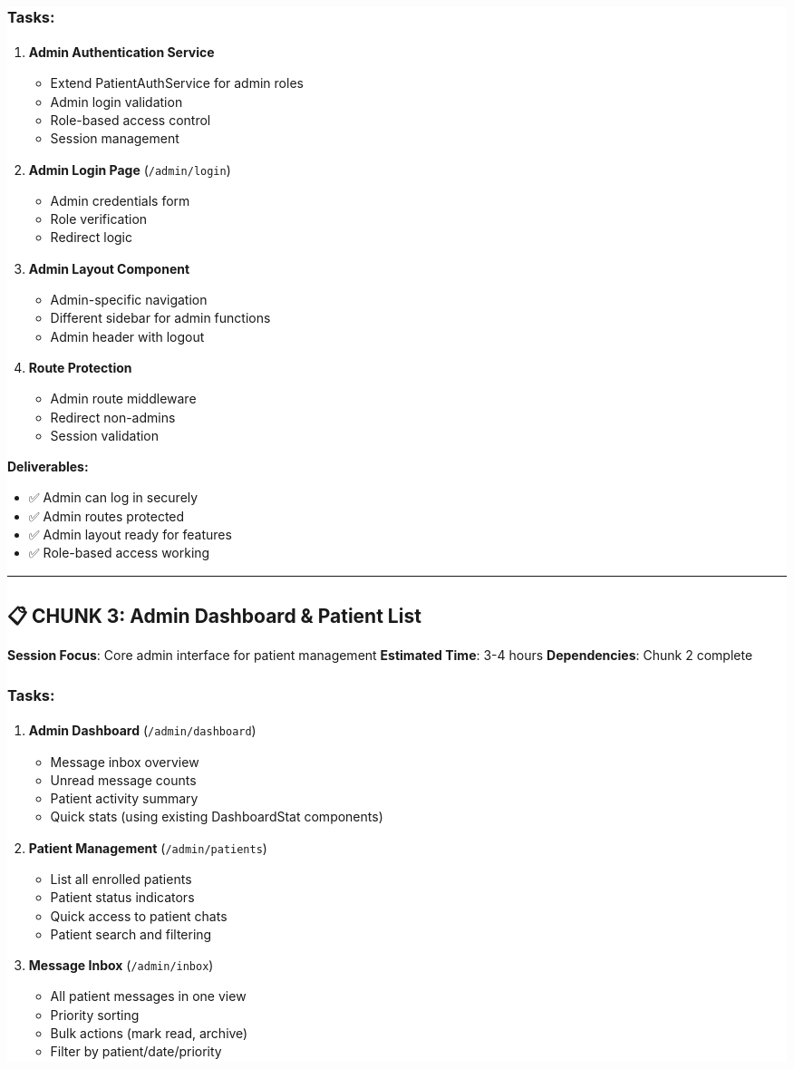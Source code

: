 ### **Tasks:**
1. **Admin Authentication Service**
   - Extend PatientAuthService for admin roles
   - Admin login validation
   - Role-based access control
   - Session management

2. **Admin Login Page** (`/admin/login`)
   - Admin credentials form
   - Role verification
   - Redirect logic

3. **Admin Layout Component**
   - Admin-specific navigation
   - Different sidebar for admin functions
   - Admin header with logout

4. **Route Protection**
   - Admin route middleware
   - Redirect non-admins
   - Session validation

**Deliverables:**
- ✅ Admin can log in securely
- ✅ Admin routes protected
- ✅ Admin layout ready for features
- ✅ Role-based access working

---

## 📋 **CHUNK 3: Admin Dashboard & Patient List**
**Session Focus**: Core admin interface for patient management
**Estimated Time**: 3-4 hours
**Dependencies**: Chunk 2 complete

### **Tasks:**
1. **Admin Dashboard** (`/admin/dashboard`)
   - Message inbox overview
   - Unread message counts
   - Patient activity summary
   - Quick stats (using existing DashboardStat components)

2. **Patient Management** (`/admin/patients`)
   - List all enrolled patients
   - Patient status indicators
   - Quick access to patient chats
   - Patient search and filtering

3. **Message Inbox** (`/admin/inbox`)
   - All patient messages in one view
   - Priority sorting
   - Bulk actions (mark read, archive)
   - Filter by patient/date/priority
